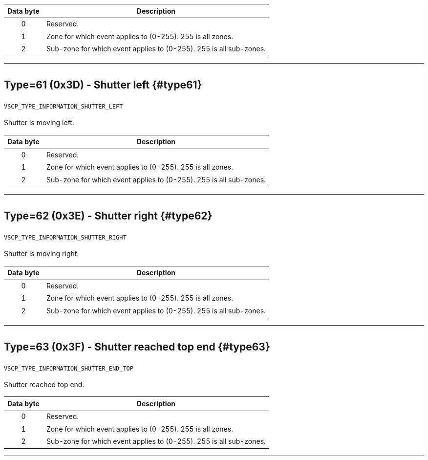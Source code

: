  | Data byte | Description                                                        | 
 | :---------: | -----------                                                        | 
 | 0         | Reserved.                                                          | 
 | 1         | Zone for which event applies to (0-255). 255 is all zones.         | 
 | 2         | Sub-zone for which event applies to (0-255). 255 is all sub-zones. | 

----

## Type=61 (0x3D) - Shutter left {#type61}
    VSCP_TYPE_INFORMATION_SHUTTER_LEFT
Shutter is moving left.

 | Data byte | Description                                                        | 
 | :---------: | -----------                                                        | 
 | 0         | Reserved.                                                          | 
 | 1         | Zone for which event applies to (0-255). 255 is all zones.         | 
 | 2         | Sub-zone for which event applies to (0-255). 255 is all sub-zones. | 

----

## Type=62 (0x3E) - Shutter right {#type62}
    VSCP_TYPE_INFORMATION_SHUTTER_RIGHT
Shutter is moving right.

 | Data byte | Description                                                        | 
 | :---------: | -----------                                                        | 
 | 0         | Reserved.                                                          | 
 | 1         | Zone for which event applies to (0-255). 255 is all zones.         | 
 | 2         | Sub-zone for which event applies to (0-255). 255 is all sub-zones. | 

----

## Type=63 (0x3F) - Shutter reached top end {#type63}
    VSCP_TYPE_INFORMATION_SHUTTER_END_TOP
Shutter reached top end.

 | Data byte | Description                                                        | 
 | :---------: | -----------                                                        | 
 | 0         | Reserved.                                                          | 
 | 1         | Zone for which event applies to (0-255). 255 is all zones.         | 
 | 2         | Sub-zone for which event applies to (0-255). 255 is all sub-zones. | 


----
